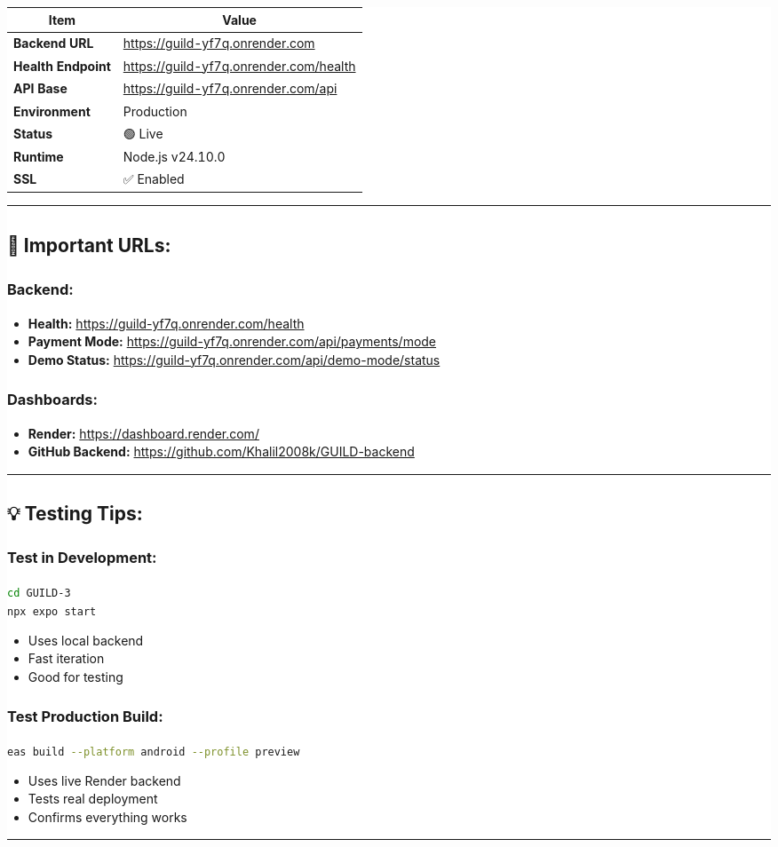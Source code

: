 | Item | Value |
|------|-------|
| **Backend URL** | https://guild-yf7q.onrender.com |
| **Health Endpoint** | https://guild-yf7q.onrender.com/health |
| **API Base** | https://guild-yf7q.onrender.com/api |
| **Environment** | Production |
| **Status** | 🟢 Live |
| **Runtime** | Node.js v24.10.0 |
| **SSL** | ✅ Enabled |

---

## 🔗 **Important URLs:**

### **Backend:**
- **Health:** https://guild-yf7q.onrender.com/health
- **Payment Mode:** https://guild-yf7q.onrender.com/api/payments/mode
- **Demo Status:** https://guild-yf7q.onrender.com/api/demo-mode/status

### **Dashboards:**
- **Render:** https://dashboard.render.com/
- **GitHub Backend:** https://github.com/Khalil2008k/GUILD-backend

---

## 💡 **Testing Tips:**

### **Test in Development:**
```bash
cd GUILD-3
npx expo start
```
- Uses local backend
- Fast iteration
- Good for testing

### **Test Production Build:**
```bash
eas build --platform android --profile preview
```
- Uses live Render backend
- Tests real deployment
- Confirms everything works

---
